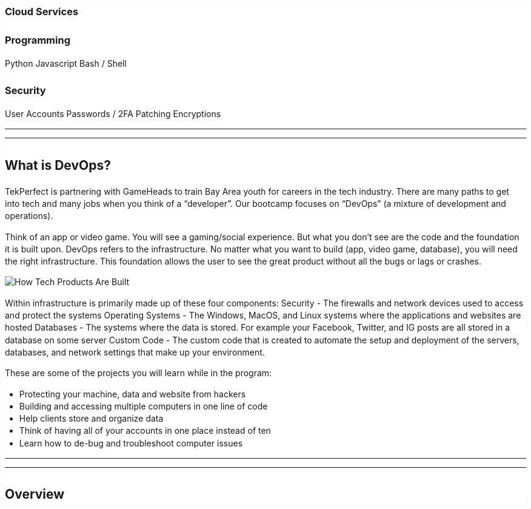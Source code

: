 ### Cloud Services

### Programming
Python
Javascript
Bash / Shell

### Security
User Accounts
Passwords / 2FA
Patching 
Encryptions

---
---

## What is DevOps?

TekPerfect is partnering with GameHeads to train Bay Area youth for careers in the tech industry. There are many paths to get into tech and many jobs when you think of a “developer”. Our bootcamp focuses on “DevOps” (a mixture of development and operations).

Think of an app or video game. You will see a gaming/social experience. But what you don’t see are the code and the foundation it is built upon. DevOps refers to the infrastructure. No matter what you want to build (app, video game, database), you will need the right infrastructure. This foundation allows the user to see the great product without all the bugs or lags or crashes.

![How Tech Products Are Built](https://external-content.duckduckgo.com/iu/?u=https%3A%2F%2Fi1.wp.com%2Flinuxlearningcentre.com%2Fwp-content%2Fuploads%2F2019%2F08%2Fdevops..jpg%3Ffit%3D4000%252C2238&f=1&nofb=1)

Within infrastructure is primarily made up of these four components:
Security - The firewalls and network devices used to access and protect the systems
Operating Systems - The Windows, MacOS, and Linux systems where the applications and websites are hosted
Databases - The systems where the data is stored. For example your Facebook, Twitter, and IG posts are all stored in a database on some server
Custom Code - The custom code that is created to automate the setup and deployment of the servers, databases, and network settings that make up your environment.

These are some of the projects you will learn while in the program:

- Protecting your machine, data and website from hackers
- Building and accessing multiple computers in one line of code
- Help clients store and organize data
- Think of having all of your accounts in one place instead of ten
- Learn how to de-bug and troubleshoot computer issues

---

---

## Overview 
